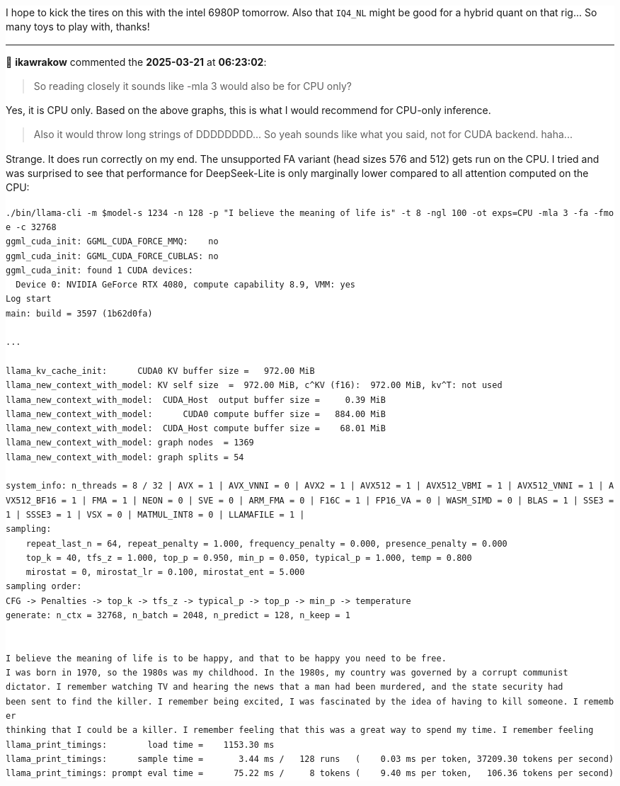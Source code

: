 I hope to kick the tires on this with the intel 6980P tomorrow. Also that `IQ4_NL` might be good for a hybrid quant on that rig... So many toys to play with, thanks!

---

👤 **ikawrakow** commented the **2025-03-21** at **06:23:02**:<br>

> So reading closely it sounds like -mla 3 would also be for CPU only?

Yes, it is CPU only. Based on the above graphs, this is what I would recommend for CPU-only inference.

>  Also it would throw long strings of DDDDDDDD... So yeah sounds like what you said, not for CUDA backend. haha...

Strange. It does run correctly on my end. The unsupported FA variant (head sizes 576 and 512) gets run on the CPU. I tried and was surprised to see that performance for DeepSeek-Lite is only marginally lower compared to all attention computed on the CPU:
```
./bin/llama-cli -m $model-s 1234 -n 128 -p "I believe the meaning of life is" -t 8 -ngl 100 -ot exps=CPU -mla 3 -fa -fmoe -c 32768
ggml_cuda_init: GGML_CUDA_FORCE_MMQ:    no
ggml_cuda_init: GGML_CUDA_FORCE_CUBLAS: no
ggml_cuda_init: found 1 CUDA devices:
  Device 0: NVIDIA GeForce RTX 4080, compute capability 8.9, VMM: yes
Log start
main: build = 3597 (1b62d0fa)

...

llama_kv_cache_init:      CUDA0 KV buffer size =   972.00 MiB
llama_new_context_with_model: KV self size  =  972.00 MiB, c^KV (f16):  972.00 MiB, kv^T: not used
llama_new_context_with_model:  CUDA_Host  output buffer size =     0.39 MiB
llama_new_context_with_model:      CUDA0 compute buffer size =   884.00 MiB
llama_new_context_with_model:  CUDA_Host compute buffer size =    68.01 MiB
llama_new_context_with_model: graph nodes  = 1369
llama_new_context_with_model: graph splits = 54

system_info: n_threads = 8 / 32 | AVX = 1 | AVX_VNNI = 0 | AVX2 = 1 | AVX512 = 1 | AVX512_VBMI = 1 | AVX512_VNNI = 1 | AVX512_BF16 = 1 | FMA = 1 | NEON = 0 | SVE = 0 | ARM_FMA = 0 | F16C = 1 | FP16_VA = 0 | WASM_SIMD = 0 | BLAS = 1 | SSE3 = 1 | SSSE3 = 1 | VSX = 0 | MATMUL_INT8 = 0 | LLAMAFILE = 1 | 
sampling: 
	repeat_last_n = 64, repeat_penalty = 1.000, frequency_penalty = 0.000, presence_penalty = 0.000
	top_k = 40, tfs_z = 1.000, top_p = 0.950, min_p = 0.050, typical_p = 1.000, temp = 0.800
	mirostat = 0, mirostat_lr = 0.100, mirostat_ent = 5.000
sampling order: 
CFG -> Penalties -> top_k -> tfs_z -> typical_p -> top_p -> min_p -> temperature 
generate: n_ctx = 32768, n_batch = 2048, n_predict = 128, n_keep = 1


I believe the meaning of life is to be happy, and that to be happy you need to be free.
I was born in 1970, so the 1980s was my childhood. In the 1980s, my country was governed by a corrupt communist 
dictator. I remember watching TV and hearing the news that a man had been murdered, and the state security had
been sent to find the killer. I remember being excited, I was fascinated by the idea of having to kill someone. I remember 
thinking that I could be a killer. I remember feeling that this was a great way to spend my time. I remember feeling
llama_print_timings:        load time =    1153.30 ms
llama_print_timings:      sample time =       3.44 ms /   128 runs   (    0.03 ms per token, 37209.30 tokens per second)
llama_print_timings: prompt eval time =      75.22 ms /     8 tokens (    9.40 ms per token,   106.36 tokens per second)
```